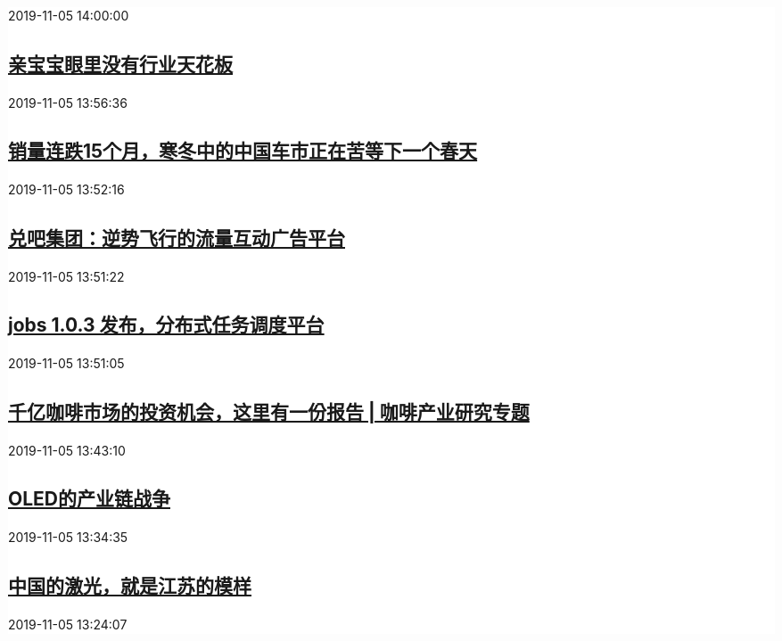 2019-11-05 14:00:00 
## <a href="http://36kr.com/p/5263122.html?ktm_source=feed" target="_blank">亲宝宝眼里没有行业天花板</a>
2019-11-05 13:56:36 
## <a href="http://36kr.com/p/5263021.html?ktm_source=feed" target="_blank">销量连跌15个月，寒冬中的中国车市正在苦等下一个春天</a>
2019-11-05 13:52:16 
## <a href="http://36kr.com/p/5263116.html?ktm_source=feed" target="_blank">兑吧集团：逆势飞行的流量互动广告平台</a>
2019-11-05 13:51:22 
## <a href="https://www.oschina.net/news/111102/jobs-1-0-3-released" target="_blank">jobs 1.0.3 发布，分布式任务调度平台</a>
2019-11-05 13:51:05 
## <a href="http://36kr.com/p/5258741.html?ktm_source=feed" target="_blank">千亿咖啡市场的投资机会，这里有一份报告 | 咖啡产业研究专题</a>
2019-11-05 13:43:10 
## <a href="http://36kr.com/p/5263093.html?ktm_source=feed" target="_blank">OLED的产业链战争</a>
2019-11-05 13:34:35 
## <a href="http://36kr.com/p/5263089.html?ktm_source=feed" target="_blank">中国的激光，就是江苏的模样</a>
2019-11-05 13:24:07 
